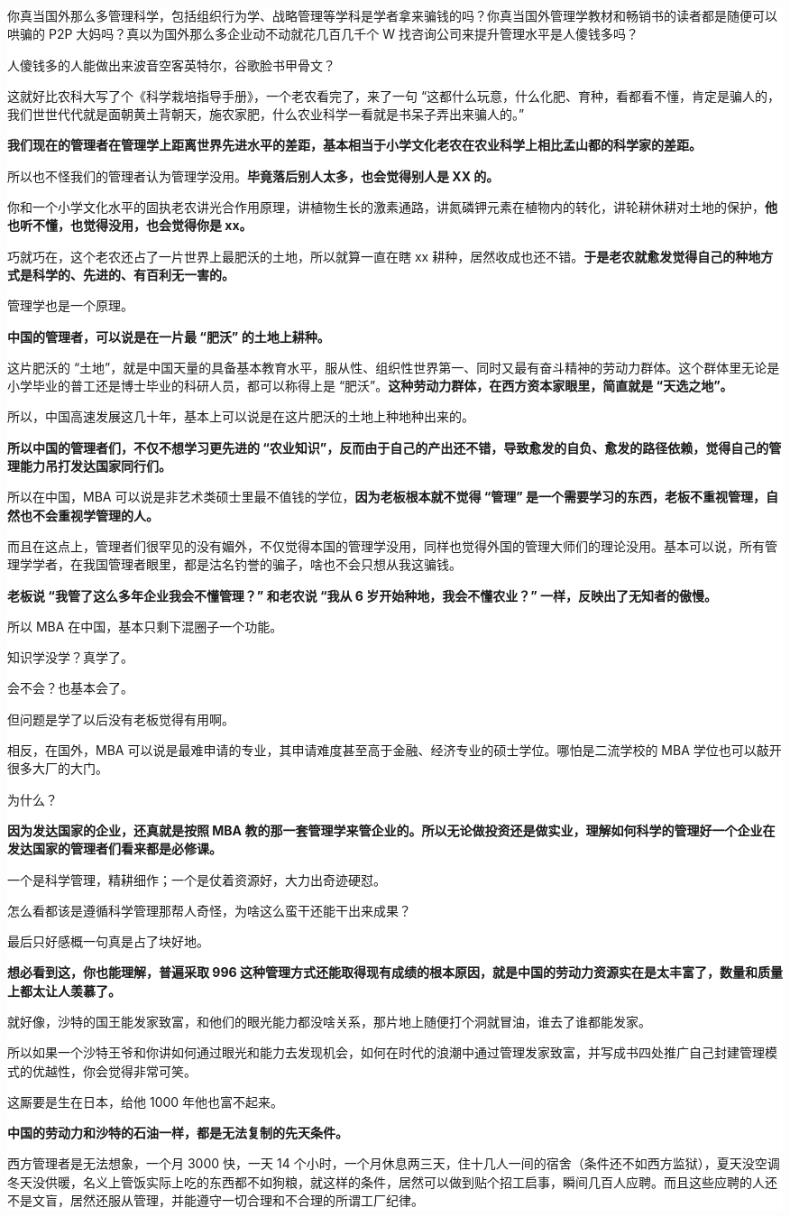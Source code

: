 你真当国外那么多管理科学，包括组织行为学、战略管理等学科是学者拿来骗钱的吗？你真当国外管理学教材和畅销书的读者都是随便可以哄骗的 P2P 大妈吗？真以为国外那么多企业动不动就花几百几千个 W 找咨询公司来提升管理水平是人傻钱多吗？

人傻钱多的人能做出来波音空客英特尔，谷歌脸书甲骨文？

这就好比农科大写了个《科学栽培指导手册》，一个老农看完了，来了一句 “这都什么玩意，什么化肥、育种，看都看不懂，肯定是骗人的，我们世世代代就是面朝黄土背朝天，施农家肥，什么农业科学一看就是书呆子弄出来骗人的。”

**我们现在的管理者在管理学上距离世界先进水平的差距，基本相当于小学文化老农在农业科学上相比孟山都的科学家的差距。**

所以也不怪我们的管理者认为管理学没用。**毕竟落后别人太多，也会觉得别人是 XX 的。**

你和一个小学文化水平的固执老农讲光合作用原理，讲植物生长的激素通路，讲氮磷钾元素在植物内的转化，讲轮耕休耕对土地的保护，**他也听不懂，也觉得没用，也会觉得你是 xx。**

巧就巧在，这个老农还占了一片世界上最肥沃的土地，所以就算一直在瞎 xx 耕种，居然收成也还不错。**于是老农就愈发觉得自己的种地方式是科学的、先进的、有百利无一害的。**

管理学也是一个原理。

**中国的管理者，可以说是在一片最 “肥沃” 的土地上耕种。**

这片肥沃的 “土地”，就是中国天量的具备基本教育水平，服从性、组织性世界第一、同时又最有奋斗精神的劳动力群体。这个群体里无论是小学毕业的普工还是博士毕业的科研人员，都可以称得上是 “肥沃”。**这种劳动力群体，在西方资本家眼里，简直就是 “天选之地”。**

所以，中国高速发展这几十年，基本上可以说是在这片肥沃的土地上种地种出来的。

**所以中国的管理者们，不仅不想学习更先进的 “农业知识”，反而由于自己的产出还不错，导致愈发的自负、愈发的路径依赖，觉得自己的管理能力吊打发达国家同行们。**

所以在中国，MBA 可以说是非艺术类硕士里最不值钱的学位，**因为老板根本就不觉得 “管理” 是一个需要学习的东西，老板不重视管理，自然也不会重视学管理的人。**

而且在这点上，管理者们很罕见的没有媚外，不仅觉得本国的管理学没用，同样也觉得外国的管理大师们的理论没用。基本可以说，所有管理学学者，在我国管理者眼里，都是沽名钓誉的骗子，啥也不会只想从我这骗钱。

**老板说 “我管了这么多年企业我会不懂管理？” 和老农说 “我从 6 岁开始种地，我会不懂农业？” 一样，反映出了无知者的傲慢。**

所以 MBA 在中国，基本只剩下混圈子一个功能。

知识学没学？真学了。

会不会？也基本会了。

但问题是学了以后没有老板觉得有用啊。

相反，在国外，MBA 可以说是最难申请的专业，其申请难度甚至高于金融、经济专业的硕士学位。哪怕是二流学校的 MBA 学位也可以敲开很多大厂的大门。

为什么？

**因为发达国家的企业，还真就是按照 MBA 教的那一套管理学来管企业的。所以无论做投资还是做实业，理解如何科学的管理好一个企业在发达国家的管理者们看来都是必修课。**

一个是科学管理，精耕细作；一个是仗着资源好，大力出奇迹硬怼。

怎么看都该是遵循科学管理那帮人奇怪，为啥这么蛮干还能干出来成果？

最后只好感概一句真是占了块好地。

**想必看到这，你也能理解，普遍采取 996 这种管理方式还能取得现有成绩的根本原因，就是中国的劳动力资源实在是太丰富了，数量和质量上都太让人羡慕了。**

就好像，沙特的国王能发家致富，和他们的眼光能力都没啥关系，那片地上随便打个洞就冒油，谁去了谁都能发家。

所以如果一个沙特王爷和你讲如何通过眼光和能力去发现机会，如何在时代的浪潮中通过管理发家致富，并写成书四处推广自己封建管理模式的优越性，你会觉得非常可笑。

这厮要是生在日本，给他 1000 年他也富不起来。

**中国的劳动力和沙特的石油一样，都是无法复制的先天条件。**

西方管理者是无法想象，一个月 3000 快，一天 14 个小时，一个月休息两三天，住十几人一间的宿舍（条件还不如西方监狱），夏天没空调冬天没供暖，名义上管饭实际上吃的东西都不如狗粮，就这样的条件，居然可以做到贴个招工启事，瞬间几百人应聘。而且这些应聘的人还不是文盲，居然还服从管理，并能遵守一切合理和不合理的所谓工厂纪律。

